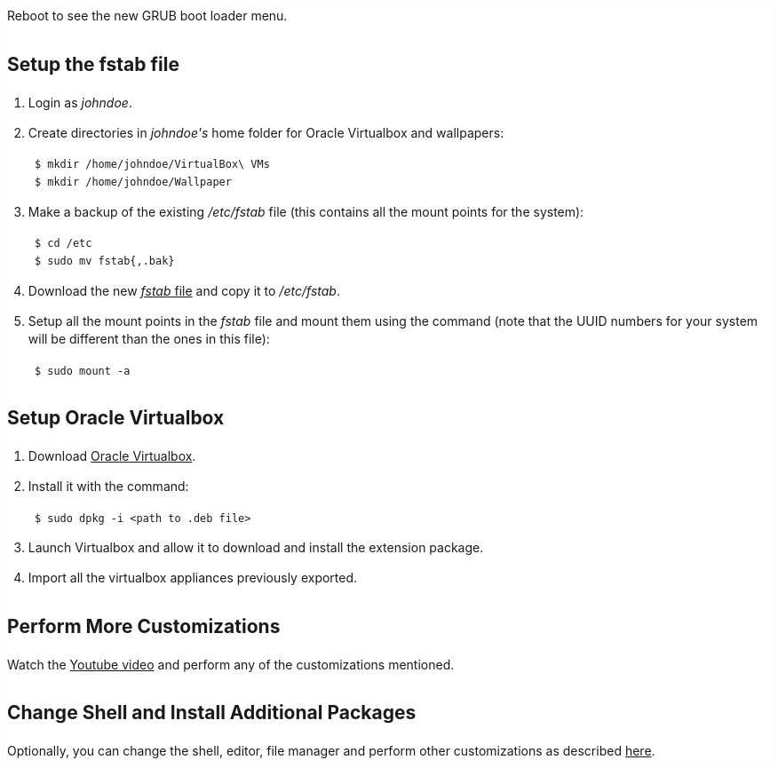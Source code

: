 Reboot to see the new GRUB boot loader menu.

## Setup the fstab file

1. Login as *johndoe*.
1. Create directories in *johndoe's* home folder for Oracle Virtualbox and wallpapers:

        $ mkdir /home/johndoe/VirtualBox\ VMs
        $ mkdir /home/johndoe/Wallpaper

1. Make a backup of the existing */etc/fstab* file (this contains all the mount
points for the system):

        $ cd /etc
        $ sudo mv fstab{,.bak}

1. Download the new [*fstab* file](https://ashgupta1971.github.io/DualBootLinuxMint/Common/fstab "fstab")
 and copy it to */etc/fstab*.
1. Setup all the mount points in the *fstab* file and mount them using the command (note that the
UUID numbers for your system will be different than the ones in this file):

        $ sudo mount -a

## Setup Oracle Virtualbox

1. Download [Oracle Virtualbox](http://www.oracle.com/technetwork/server-storage/virtualbox/downloads/index.html "Oracle Virtualbox").
1. Install it with the command:

        $ sudo dpkg -i <path to .deb file>

1. Launch Virtualbox and allow it to download and install the extension package.
1. Import all the virtualbox appliances previously exported.

## Perform More Customizations

Watch the [Youtube video](https://youtu.be/RXV6FXVL6xI "15 Things To Do First in Linux Mint")
and perform any of the customizations mentioned.

## Change Shell and Install Additional Packages

Optionally, you can change the shell, editor, file manager and perform other customizations
as described [here](https://ashgupta1971.github.io/DualBootLinuxMint/Common/install-lightweight-apps.html "Install i3, zsh, vim and more.").
